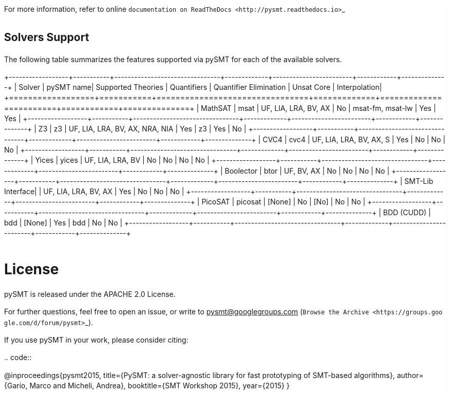 For more information, refer to online `documentation on ReadTheDocs <http://pysmt.readthedocs.io>`_

Solvers Support
---------------

The following table summarizes the features supported via pySMT for
each of the available solvers.

 +------------------+-----------+--------------------------------+-------------+------------------------+------------+--------------+
 | Solver           | pySMT name|  Supported Theories            | Quantifiers | Quantifier Elimination | Unsat Core | Interpolation|
 +==================+===========+================================+=============+========================+============+==============+
 | MathSAT          |  msat     | UF, LIA, LRA, BV, AX           |  No         | msat-fm, msat-lw       | Yes        | Yes          |
 +------------------+-----------+--------------------------------+-------------+------------------------+------------+--------------+
 | Z3               |  z3       | UF, LIA, LRA, BV, AX, NRA, NIA |  Yes        | z3                     | Yes        | No           |
 +------------------+-----------+--------------------------------+-------------+------------------------+------------+--------------+
 | CVC4             |  cvc4     | UF, LIA, LRA, BV, AX, S        |  Yes        | No                     | No         | No           |
 +------------------+-----------+--------------------------------+-------------+------------------------+------------+--------------+
 | Yices            |  yices    | UF, LIA, LRA, BV               |  No         | No                     | No         | No           |
 +------------------+-----------+--------------------------------+-------------+------------------------+------------+--------------+
 | Boolector        |  btor     | UF, BV, AX                     |  No         | No                     | No         | No           |
 +------------------+-----------+--------------------------------+-------------+------------------------+------------+--------------+
 | SMT-Lib Interface|  <custom> | UF, LIA, LRA, BV, AX           |  Yes        | No                     | No         | No           |
 +------------------+-----------+--------------------------------+-------------+------------------------+------------+--------------+
 | PicoSAT          |  picosat  | [None]                         |  No         | [No]                   | No         | No           |
 +------------------+-----------+--------------------------------+-------------+------------------------+------------+--------------+
 | BDD (CUDD)       |  bdd      | [None]                         |  Yes        | bdd                    | No         | No           |
 +------------------+-----------+--------------------------------+-------------+------------------------+------------+--------------+




License
=======

pySMT is released under the APACHE 2.0 License.

For further questions, feel free to open an issue, or write to
pysmt@googlegroups.com (`Browse the Archive <https://groups.google.com/d/forum/pysmt>`_).

If you use pySMT in your work, please consider citing:

.. code::

  @inproceedings{pysmt2015,
    title={PySMT: a solver-agnostic library for fast prototyping of SMT-based algorithms},
    author={Gario, Marco and Micheli, Andrea},
    booktitle={SMT Workshop 2015},
    year={2015}
  }
